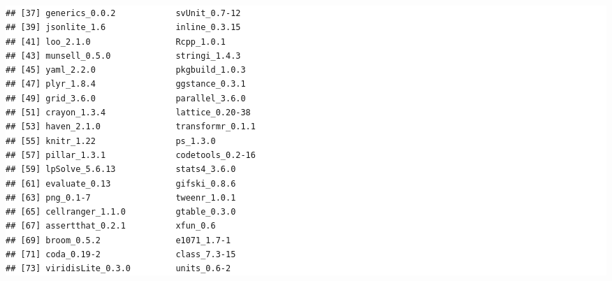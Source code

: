     ## [37] generics_0.0.2            svUnit_0.7-12            
    ## [39] jsonlite_1.6              inline_0.3.15            
    ## [41] loo_2.1.0                 Rcpp_1.0.1               
    ## [43] munsell_0.5.0             stringi_1.4.3            
    ## [45] yaml_2.2.0                pkgbuild_1.0.3           
    ## [47] plyr_1.8.4                ggstance_0.3.1           
    ## [49] grid_3.6.0                parallel_3.6.0           
    ## [51] crayon_1.3.4              lattice_0.20-38          
    ## [53] haven_2.1.0               transformr_0.1.1         
    ## [55] knitr_1.22                ps_1.3.0                 
    ## [57] pillar_1.3.1              codetools_0.2-16         
    ## [59] lpSolve_5.6.13            stats4_3.6.0             
    ## [61] evaluate_0.13             gifski_0.8.6             
    ## [63] png_0.1-7                 tweenr_1.0.1             
    ## [65] cellranger_1.1.0          gtable_0.3.0             
    ## [67] assertthat_0.2.1          xfun_0.6                 
    ## [69] broom_0.5.2               e1071_1.7-1              
    ## [71] coda_0.19-2               class_7.3-15             
    ## [73] viridisLite_0.3.0         units_0.6-2
